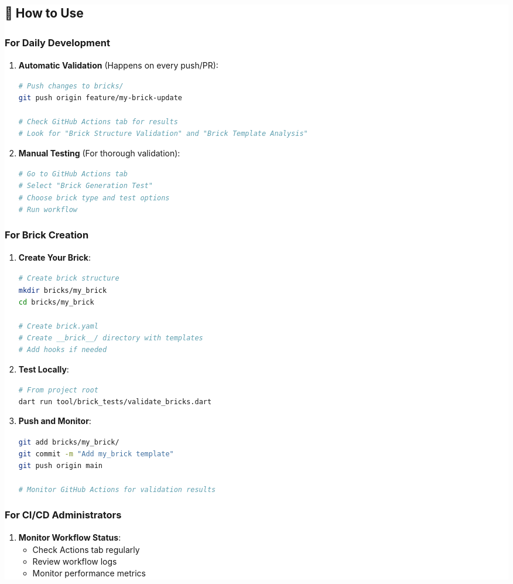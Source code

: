 ## 🚀 How to Use

### For Daily Development

1. **Automatic Validation** (Happens on every push/PR):
   ```bash
   # Push changes to bricks/
   git push origin feature/my-brick-update
   
   # Check GitHub Actions tab for results
   # Look for "Brick Structure Validation" and "Brick Template Analysis"
   ```

2. **Manual Testing** (For thorough validation):
   ```bash
   # Go to GitHub Actions tab
   # Select "Brick Generation Test"
   # Choose brick type and test options
   # Run workflow
   ```

### For Brick Creation

1. **Create Your Brick**:
   ```bash
   # Create brick structure
   mkdir bricks/my_brick
   cd bricks/my_brick
   
   # Create brick.yaml
   # Create __brick__/ directory with templates
   # Add hooks if needed
   ```

2. **Test Locally**:
   ```bash
   # From project root
   dart run tool/brick_tests/validate_bricks.dart
   ```

3. **Push and Monitor**:
   ```bash
   git add bricks/my_brick/
   git commit -m "Add my_brick template"
   git push origin main
   
   # Monitor GitHub Actions for validation results
   ```

### For CI/CD Administrators

1. **Monitor Workflow Status**:
   - Check Actions tab regularly
   - Review workflow logs
   - Monitor performance metrics
